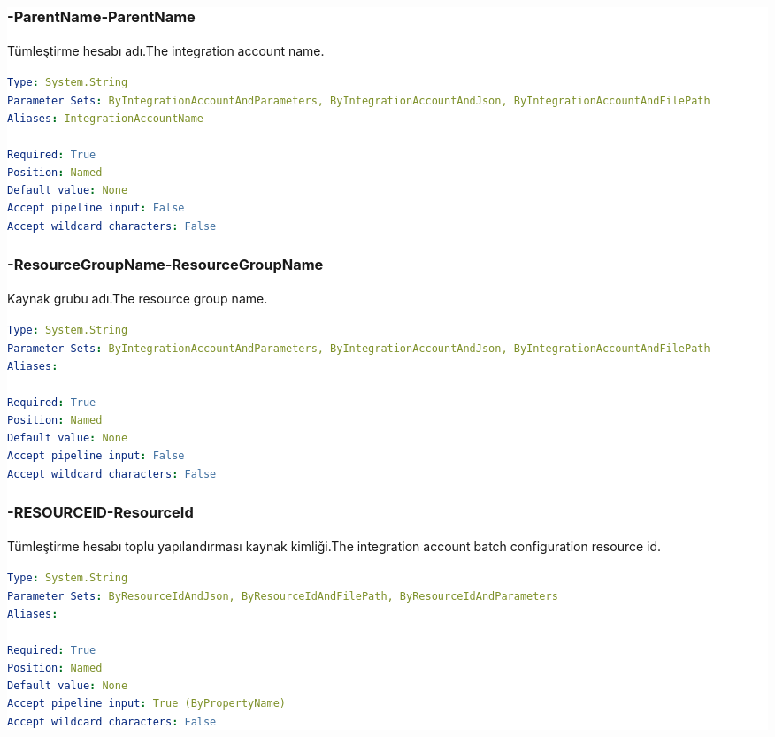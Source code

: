 ### <span data-ttu-id="3d228-142">-ParentName</span><span class="sxs-lookup"><span data-stu-id="3d228-142">-ParentName</span></span>
<span data-ttu-id="3d228-143">Tümleştirme hesabı adı.</span><span class="sxs-lookup"><span data-stu-id="3d228-143">The integration account name.</span></span>

```yaml
Type: System.String
Parameter Sets: ByIntegrationAccountAndParameters, ByIntegrationAccountAndJson, ByIntegrationAccountAndFilePath
Aliases: IntegrationAccountName

Required: True
Position: Named
Default value: None
Accept pipeline input: False
Accept wildcard characters: False
```

### <span data-ttu-id="3d228-144">-ResourceGroupName</span><span class="sxs-lookup"><span data-stu-id="3d228-144">-ResourceGroupName</span></span>
<span data-ttu-id="3d228-145">Kaynak grubu adı.</span><span class="sxs-lookup"><span data-stu-id="3d228-145">The resource group name.</span></span>

```yaml
Type: System.String
Parameter Sets: ByIntegrationAccountAndParameters, ByIntegrationAccountAndJson, ByIntegrationAccountAndFilePath
Aliases:

Required: True
Position: Named
Default value: None
Accept pipeline input: False
Accept wildcard characters: False
```

### <span data-ttu-id="3d228-146">-RESOURCEID</span><span class="sxs-lookup"><span data-stu-id="3d228-146">-ResourceId</span></span>
<span data-ttu-id="3d228-147">Tümleştirme hesabı toplu yapılandırması kaynak kimliği.</span><span class="sxs-lookup"><span data-stu-id="3d228-147">The integration account batch configuration resource id.</span></span>

```yaml
Type: System.String
Parameter Sets: ByResourceIdAndJson, ByResourceIdAndFilePath, ByResourceIdAndParameters
Aliases:

Required: True
Position: Named
Default value: None
Accept pipeline input: True (ByPropertyName)
Accept wildcard characters: False
```

